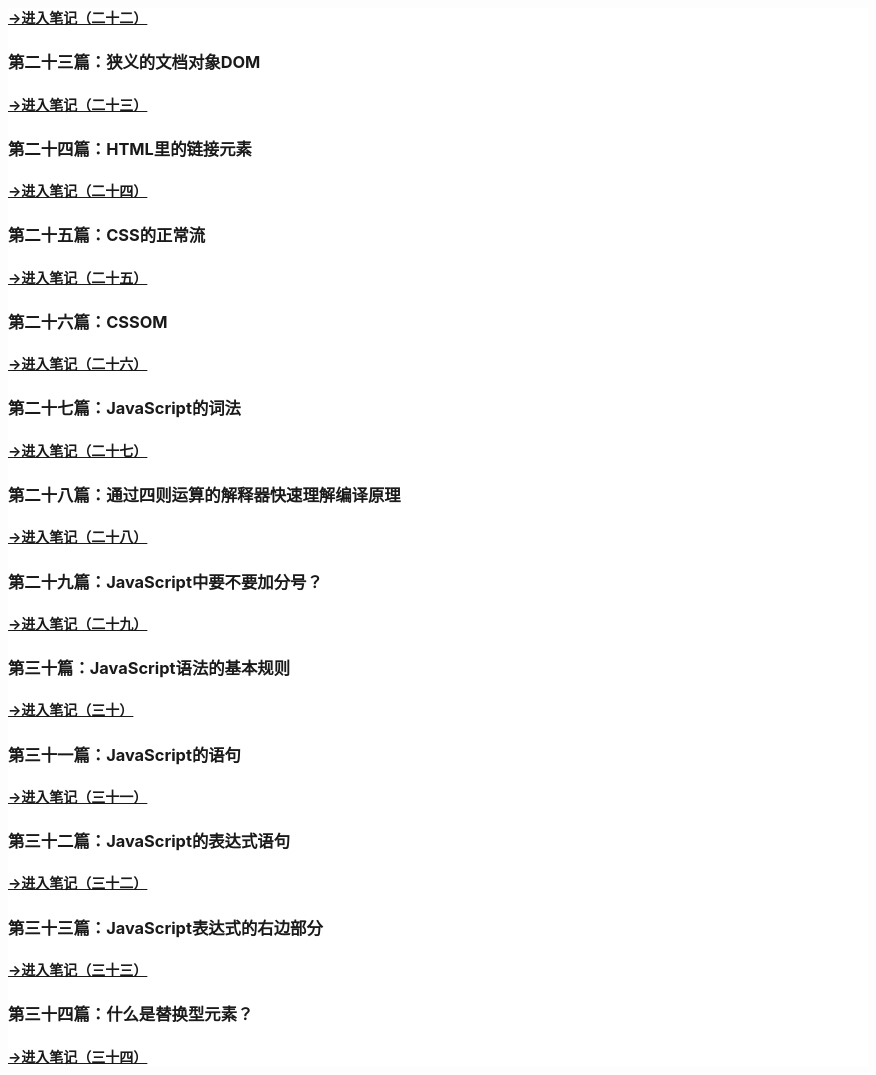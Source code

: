 #### [->进入笔记（二十二）](/views/relearn_front_end/22/)

### 第二十三篇：狭义的文档对象DOM

#### [->进入笔记（二十三）](/views/relearn_front_end/23/)

### 第二十四篇：HTML里的链接元素

#### [->进入笔记（二十四）](/views/relearn_front_end/24/)

### 第二十五篇：CSS的正常流

#### [->进入笔记（二十五）](/views/relearn_front_end/25/)

### 第二十六篇：CSSOM

#### [->进入笔记（二十六）](/views/relearn_front_end/26/)

### 第二十七篇：JavaScript的词法

#### [->进入笔记（二十七）](/views/relearn_front_end/27/)

### 第二十八篇：通过四则运算的解释器快速理解编译原理

#### [->进入笔记（二十八）](/views/relearn_front_end/28/)

### 第二十九篇：JavaScript中要不要加分号？

#### [->进入笔记（二十九）](/views/relearn_front_end/29/)

### 第三十篇：JavaScript语法的基本规则

#### [->进入笔记（三十）](/views/relearn_front_end/30/)

### 第三十一篇：JavaScript的语句

#### [->进入笔记（三十一）](/views/relearn_front_end/31/)

### 第三十二篇：JavaScript的表达式语句

#### [->进入笔记（三十二）](/views/relearn_front_end/32/)

### 第三十三篇：JavaScript表达式的右边部分

#### [->进入笔记（三十三）](/views/relearn_front_end/33/)

### 第三十四篇：什么是替换型元素？

#### [->进入笔记（三十四）](/views/relearn_front_end/34/)
